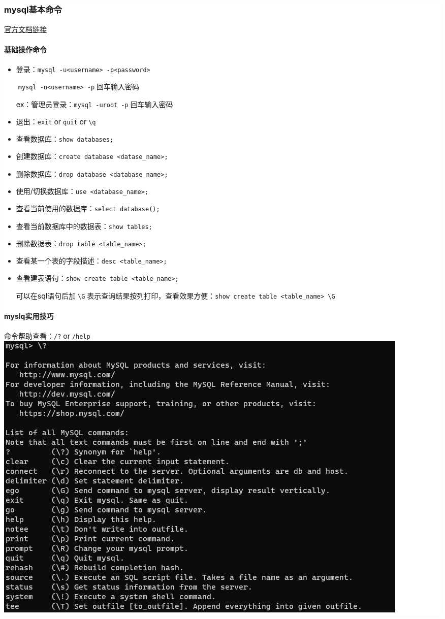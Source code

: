 ### mysql基本命令

[官方文档链接](https://dev.mysql.com/doc/refman/8.0/en/tutorial.html)

#### 基础操作命令

- 登录：`mysql -u<username> -p<password>`

  ​			`mysql -u<username> -p`  回车输入密码

  ex：管理员登录：`mysql -uroot -p`  回车输入密码

- 退出：`exit`  or  `quit` or  `\q`

- 查看数据库：`show databases;`
- 创建数据库：`create database <datase_name>;`
- 删除数据库：`drop database <database_name>;`

- 使用/切换数据库：`use <database_name>;`
- 查看当前使用的数据库：`select database();`
- 查看当前数据库中的数据表：`show tables;`
- 删除数据表：`drop table <table_name>;`

- 查看某一个表的字段描述：`desc <table_name>;`

- 查看建表语句：`show create table <table_name>;`

  可以在sql语句后加 `\G` 表示查询结果按列打印，查看效果方便：`show create table <table_name> \G`

#### myslq实用技巧

命令帮助查看：`/?` or `/help`
    ![](./imgs/help.png)
